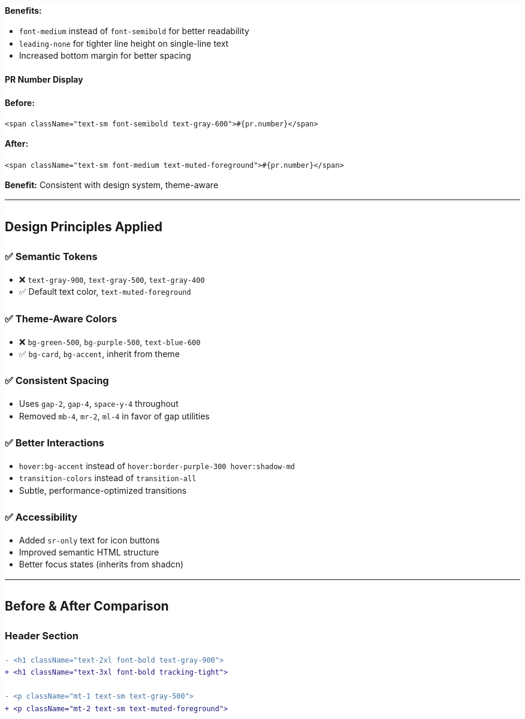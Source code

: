 **Benefits:**
- `font-medium` instead of `font-semibold` for better readability
- `leading-none` for tighter line height on single-line text
- Increased bottom margin for better spacing

#### PR Number Display
**Before:**
```tsx
<span className="text-sm font-semibold text-gray-600">#{pr.number}</span>
```

**After:**
```tsx
<span className="text-sm font-medium text-muted-foreground">#{pr.number}</span>
```

**Benefit:** Consistent with design system, theme-aware

---

## Design Principles Applied

### ✅ **Semantic Tokens**
- ❌ `text-gray-900`, `text-gray-500`, `text-gray-400`
- ✅ Default text color, `text-muted-foreground`

### ✅ **Theme-Aware Colors**
- ❌ `bg-green-500`, `bg-purple-500`, `text-blue-600`
- ✅ `bg-card`, `bg-accent`, inherit from theme

### ✅ **Consistent Spacing**
- Uses `gap-2`, `gap-4`, `space-y-4` throughout
- Removed `mb-4`, `mr-2`, `ml-4` in favor of gap utilities

### ✅ **Better Interactions**
- `hover:bg-accent` instead of `hover:border-purple-300 hover:shadow-md`
- `transition-colors` instead of `transition-all`
- Subtle, performance-optimized transitions

### ✅ **Accessibility**
- Added `sr-only` text for icon buttons
- Improved semantic HTML structure
- Better focus states (inherits from shadcn)

---

## Before & After Comparison

### Header Section
```diff
- <h1 className="text-2xl font-bold text-gray-900">
+ <h1 className="text-3xl font-bold tracking-tight">

- <p className="mt-1 text-sm text-gray-500">
+ <p className="mt-2 text-sm text-muted-foreground">
```
